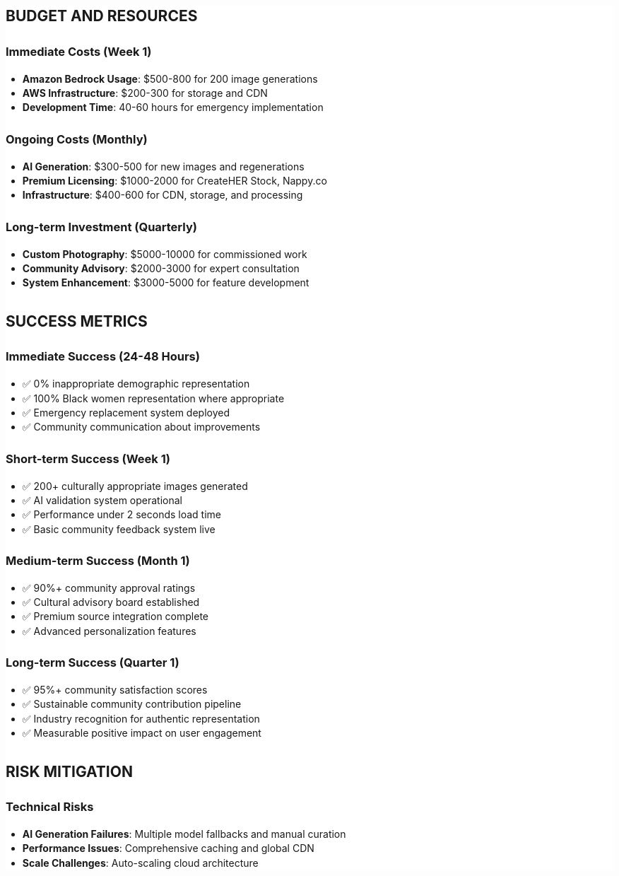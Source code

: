 ## BUDGET AND RESOURCES

### Immediate Costs (Week 1)
- **Amazon Bedrock Usage**: $500-800 for 200 image generations
- **AWS Infrastructure**: $200-300 for storage and CDN
- **Development Time**: 40-60 hours for emergency implementation

### Ongoing Costs (Monthly)
- **AI Generation**: $300-500 for new images and regenerations
- **Premium Licensing**: $1000-2000 for CreateHER Stock, Nappy.co
- **Infrastructure**: $400-600 for CDN, storage, and processing

### Long-term Investment (Quarterly)
- **Custom Photography**: $5000-10000 for commissioned work
- **Community Advisory**: $2000-3000 for expert consultation
- **System Enhancement**: $3000-5000 for feature development

## SUCCESS METRICS

### Immediate Success (24-48 Hours)
- ✅ 0% inappropriate demographic representation
- ✅ 100% Black women representation where appropriate
- ✅ Emergency replacement system deployed
- ✅ Community communication about improvements

### Short-term Success (Week 1)
- ✅ 200+ culturally appropriate images generated
- ✅ AI validation system operational
- ✅ Performance under 2 seconds load time
- ✅ Basic community feedback system live

### Medium-term Success (Month 1)
- ✅ 90%+ community approval ratings
- ✅ Cultural advisory board established
- ✅ Premium source integration complete
- ✅ Advanced personalization features

### Long-term Success (Quarter 1)
- ✅ 95%+ community satisfaction scores
- ✅ Sustainable community contribution pipeline
- ✅ Industry recognition for authentic representation
- ✅ Measurable positive impact on user engagement

## RISK MITIGATION

### Technical Risks
- **AI Generation Failures**: Multiple model fallbacks and manual curation
- **Performance Issues**: Comprehensive caching and global CDN
- **Scale Challenges**: Auto-scaling cloud architecture
